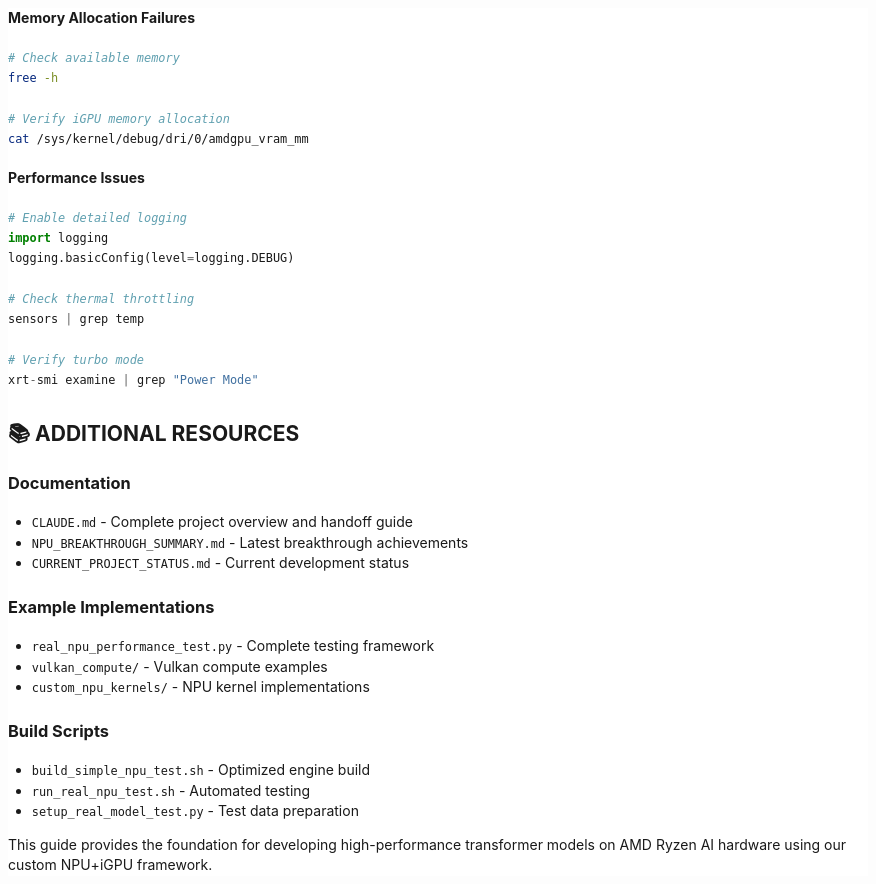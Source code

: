 #### **Memory Allocation Failures**
```bash
# Check available memory
free -h

# Verify iGPU memory allocation
cat /sys/kernel/debug/dri/0/amdgpu_vram_mm
```

#### **Performance Issues**
```python
# Enable detailed logging
import logging
logging.basicConfig(level=logging.DEBUG)

# Check thermal throttling
sensors | grep temp

# Verify turbo mode
xrt-smi examine | grep "Power Mode"
```

## 📚 **ADDITIONAL RESOURCES**

### **Documentation**
- `CLAUDE.md` - Complete project overview and handoff guide
- `NPU_BREAKTHROUGH_SUMMARY.md` - Latest breakthrough achievements
- `CURRENT_PROJECT_STATUS.md` - Current development status

### **Example Implementations**
- `real_npu_performance_test.py` - Complete testing framework
- `vulkan_compute/` - Vulkan compute examples
- `custom_npu_kernels/` - NPU kernel implementations

### **Build Scripts**
- `build_simple_npu_test.sh` - Optimized engine build
- `run_real_npu_test.sh` - Automated testing
- `setup_real_model_test.py` - Test data preparation

This guide provides the foundation for developing high-performance transformer models on AMD Ryzen AI hardware using our custom NPU+iGPU framework.